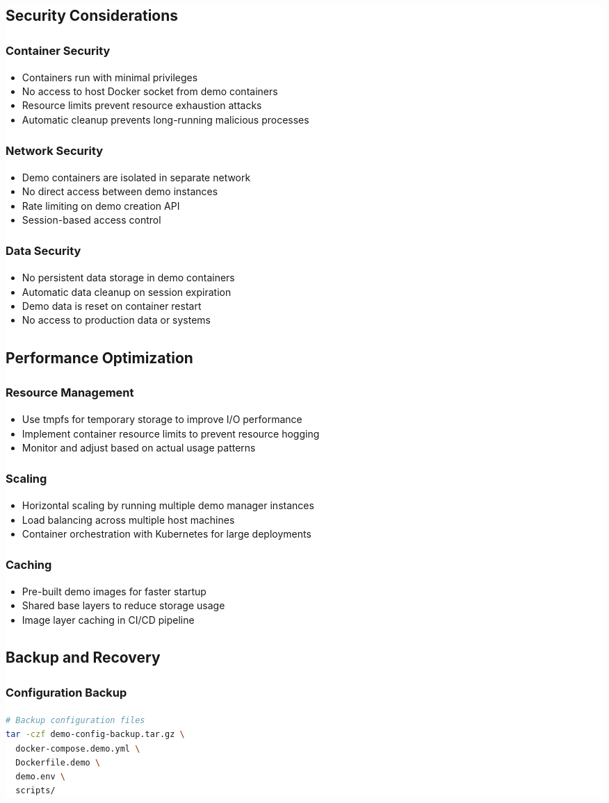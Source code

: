 ## Security Considerations

### Container Security

- Containers run with minimal privileges
- No access to host Docker socket from demo containers
- Resource limits prevent resource exhaustion attacks
- Automatic cleanup prevents long-running malicious processes

### Network Security

- Demo containers are isolated in separate network
- No direct access between demo instances
- Rate limiting on demo creation API
- Session-based access control

### Data Security

- No persistent data storage in demo containers
- Automatic data cleanup on session expiration
- Demo data is reset on container restart
- No access to production data or systems

## Performance Optimization

### Resource Management

- Use tmpfs for temporary storage to improve I/O performance
- Implement container resource limits to prevent resource hogging
- Monitor and adjust based on actual usage patterns

### Scaling

- Horizontal scaling by running multiple demo manager instances
- Load balancing across multiple host machines
- Container orchestration with Kubernetes for large deployments

### Caching

- Pre-built demo images for faster startup
- Shared base layers to reduce storage usage
- Image layer caching in CI/CD pipeline

## Backup and Recovery

### Configuration Backup

```bash
# Backup configuration files
tar -czf demo-config-backup.tar.gz \
  docker-compose.demo.yml \
  Dockerfile.demo \
  demo.env \
  scripts/
```

